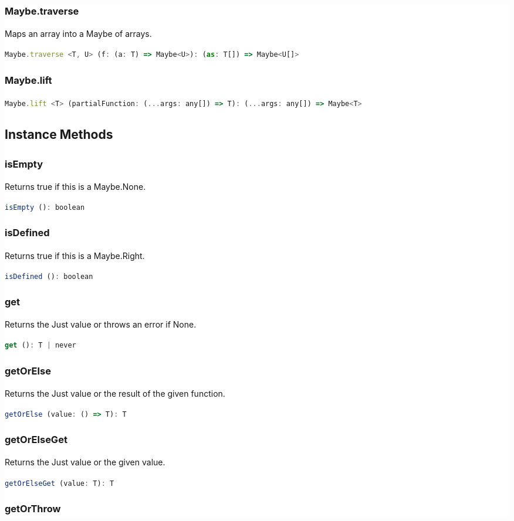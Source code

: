 ### Maybe.traverse

Maps an array into a Maybe of arrays.

```js
Maybe.traverse <T, U> (f: (a: T) => Maybe<U>): (as: T[]) => Maybe<U[]>
```

### Maybe.lift

```js
Maybe.lift <T> (partialFunction: (...args: any[]) => T): (...args: any[]) => Maybe<T>
```


## Instance Methods

### isEmpty

Returns true if this is a Maybe.None.

```js
isEmpty (): boolean
```

### isDefined

Returns true if this is a Maybe.Right.

```js
isDefined (): boolean
```

### get

Returns the Just value or throws an error if None.

```js
get (): T | never
```

### getOrElse

Returns the Just value or the result of the given function. 

```js
getOrElse (value: () => T): T
```

### getOrElseGet

Returns the Just value or the given value.

```js
getOrElseGet (value: T): T
```

### getOrThrow
